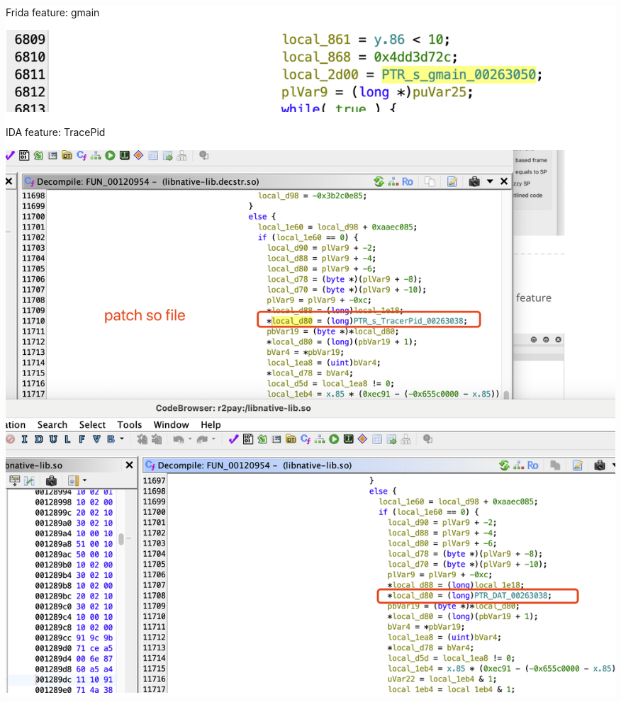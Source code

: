 Frida feature: gmain 

![](https://raw.githubusercontent.com/bingdff/reverse/main/images/2025-05-10-19-05-36-image.png)

IDA feature: TracePid

![](https://raw.githubusercontent.com/bingdff/reverse/main/images/2025-05-10-19-03-51-image.png)
